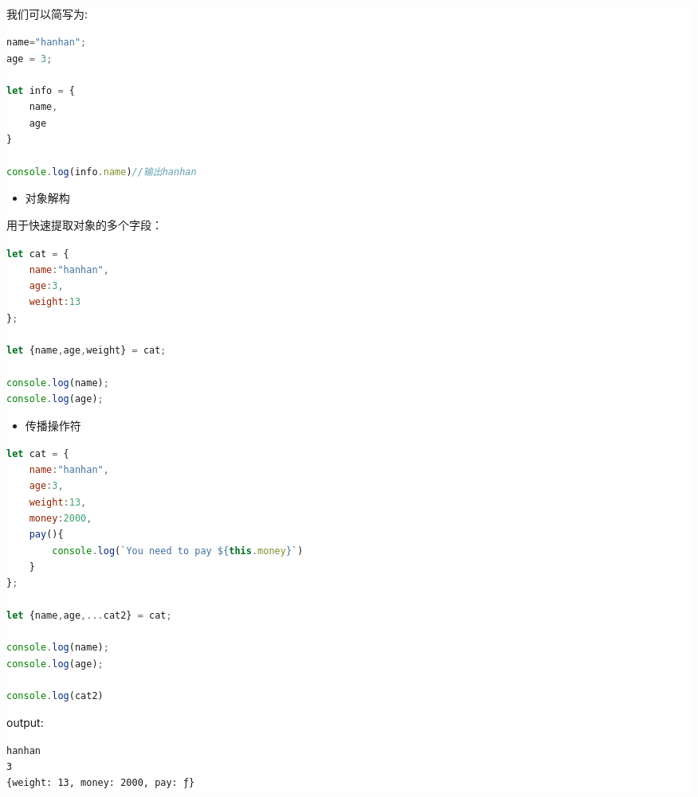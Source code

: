 我们可以简写为:

```js
name="hanhan";
age = 3;

let info = {
    name,
    age
}

console.log(info.name)//输出hanhan
```

- 对象解构

用于快速提取对象的多个字段：

```js
let cat = {
    name:"hanhan",
    age:3,
    weight:13
};

let {name,age,weight} = cat;

console.log(name);
console.log(age);
```

- 传播操作符

```js
let cat = {
    name:"hanhan",
    age:3,
    weight:13,
    money:2000,
    pay(){
        console.log(`You need to pay ${this.money}`)
    }
};

let {name,age,...cat2} = cat;

console.log(name);
console.log(age);

console.log(cat2)
```

output:

```
hanhan
3
{weight: 13, money: 2000, pay: ƒ}
```         
